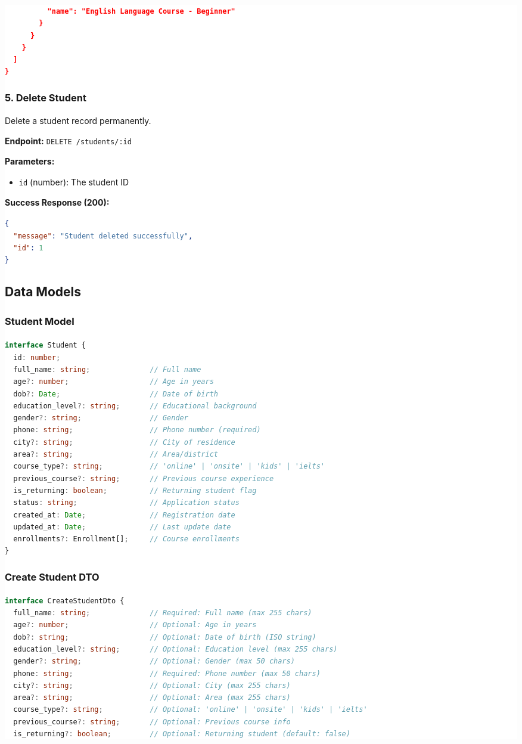 ```json
          "name": "English Language Course - Beginner"
        }
      }
    }
  ]
}
```

### 5. Delete Student

Delete a student record permanently.

**Endpoint:** `DELETE /students/:id`

**Parameters:**
- `id` (number): The student ID

**Success Response (200):**
```json
{
  "message": "Student deleted successfully",
  "id": 1
}
```

## Data Models

### Student Model

```typescript
interface Student {
  id: number;
  full_name: string;              // Full name
  age?: number;                   // Age in years
  dob?: Date;                     // Date of birth
  education_level?: string;       // Educational background
  gender?: string;                // Gender
  phone: string;                  // Phone number (required)
  city?: string;                  // City of residence
  area?: string;                  // Area/district
  course_type?: string;           // 'online' | 'onsite' | 'kids' | 'ielts'
  previous_course?: string;       // Previous course experience
  is_returning: boolean;          // Returning student flag
  status: string;                 // Application status
  created_at: Date;               // Registration date
  updated_at: Date;               // Last update date
  enrollments?: Enrollment[];     // Course enrollments
}
```

### Create Student DTO

```typescript
interface CreateStudentDto {
  full_name: string;              // Required: Full name (max 255 chars)
  age?: number;                   // Optional: Age in years
  dob?: string;                   // Optional: Date of birth (ISO string)
  education_level?: string;       // Optional: Education level (max 255 chars)
  gender?: string;                // Optional: Gender (max 50 chars)
  phone: string;                  // Required: Phone number (max 50 chars)
  city?: string;                  // Optional: City (max 255 chars)
  area?: string;                  // Optional: Area (max 255 chars)
  course_type?: string;           // Optional: 'online' | 'onsite' | 'kids' | 'ielts'
  previous_course?: string;       // Optional: Previous course info
  is_returning?: boolean;         // Optional: Returning student (default: false)
```